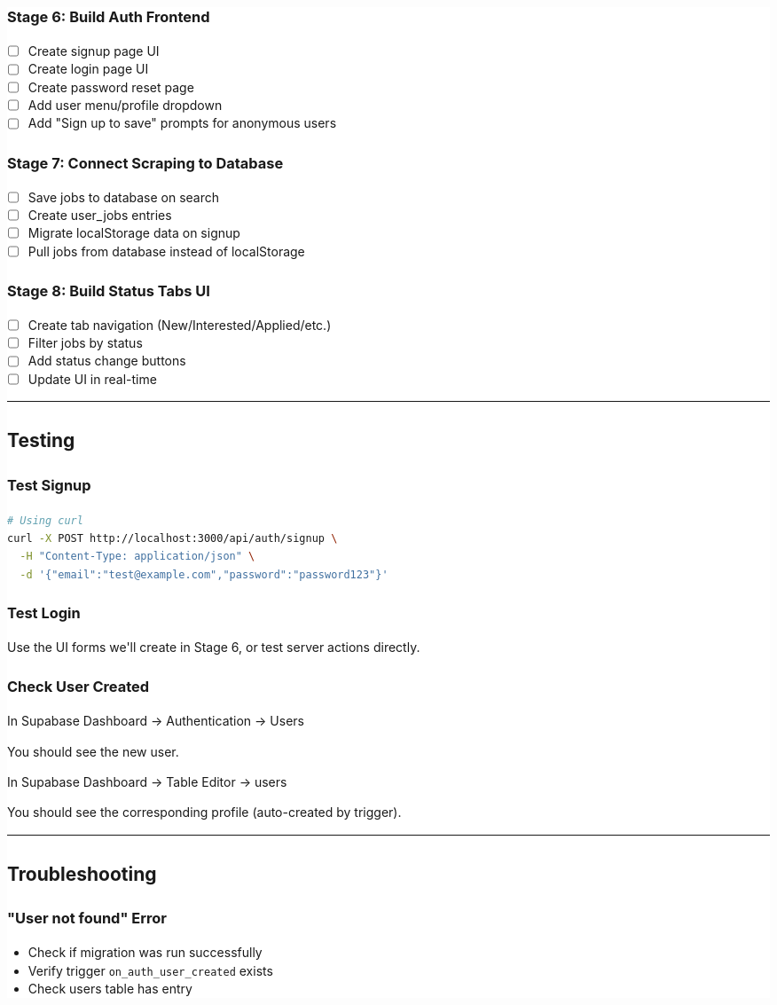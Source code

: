 ### Stage 6: Build Auth Frontend
- [ ] Create signup page UI
- [ ] Create login page UI
- [ ] Create password reset page
- [ ] Add user menu/profile dropdown
- [ ] Add "Sign up to save" prompts for anonymous users

### Stage 7: Connect Scraping to Database
- [ ] Save jobs to database on search
- [ ] Create user_jobs entries
- [ ] Migrate localStorage data on signup
- [ ] Pull jobs from database instead of localStorage

### Stage 8: Build Status Tabs UI
- [ ] Create tab navigation (New/Interested/Applied/etc.)
- [ ] Filter jobs by status
- [ ] Add status change buttons
- [ ] Update UI in real-time

---

## Testing

### Test Signup

```bash
# Using curl
curl -X POST http://localhost:3000/api/auth/signup \
  -H "Content-Type: application/json" \
  -d '{"email":"test@example.com","password":"password123"}'
```

### Test Login

Use the UI forms we'll create in Stage 6, or test server actions directly.

### Check User Created

In Supabase Dashboard → Authentication → Users

You should see the new user.

In Supabase Dashboard → Table Editor → users

You should see the corresponding profile (auto-created by trigger).

---

## Troubleshooting

### "User not found" Error
- Check if migration was run successfully
- Verify trigger `on_auth_user_created` exists
- Check users table has entry
